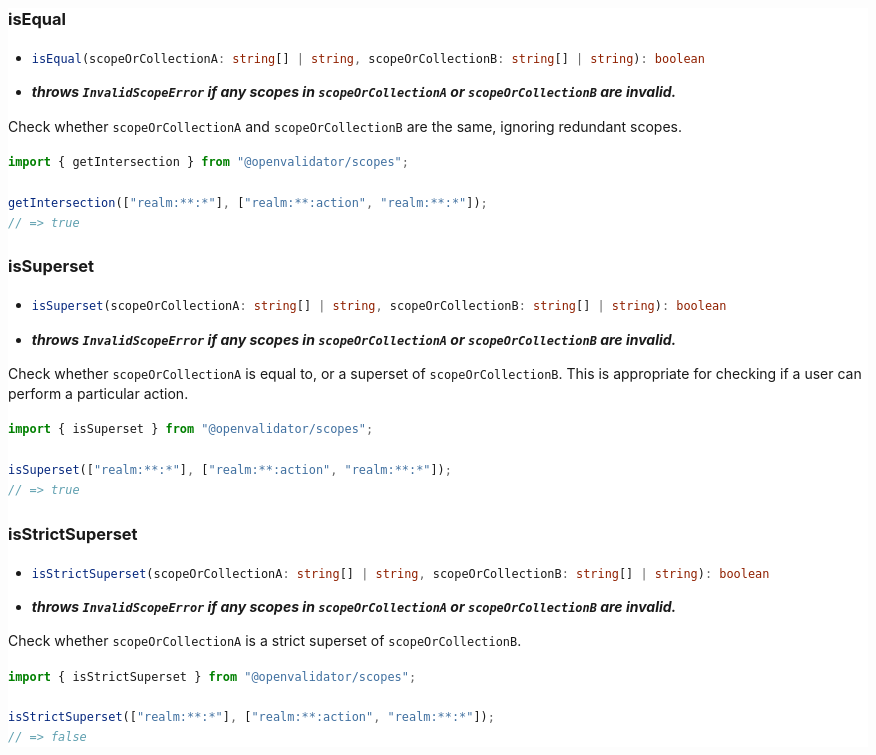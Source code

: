 ### isEqual

- ```ts
  isEqual(scopeOrCollectionA: string[] | string, scopeOrCollectionB: string[] | string): boolean
  ```
- **_throws `InvalidScopeError` if any scopes in `scopeOrCollectionA` or `scopeOrCollectionB` are invalid._**

Check whether `scopeOrCollectionA` and `scopeOrCollectionB` are the same, ignoring redundant scopes.

```js
import { getIntersection } from "@openvalidator/scopes";

getIntersection(["realm:**:*"], ["realm:**:action", "realm:**:*"]);
// => true
```

### isSuperset

- ```ts
  isSuperset(scopeOrCollectionA: string[] | string, scopeOrCollectionB: string[] | string): boolean
  ```
- **_throws `InvalidScopeError` if any scopes in `scopeOrCollectionA` or `scopeOrCollectionB` are invalid._**

Check whether `scopeOrCollectionA` is equal to, or a superset of `scopeOrCollectionB`. This is appropriate for checking if a user can perform a particular action.

```js
import { isSuperset } from "@openvalidator/scopes";

isSuperset(["realm:**:*"], ["realm:**:action", "realm:**:*"]);
// => true
```

### isStrictSuperset

- ```ts
  isStrictSuperset(scopeOrCollectionA: string[] | string, scopeOrCollectionB: string[] | string): boolean
  ```
- **_throws `InvalidScopeError` if any scopes in `scopeOrCollectionA` or `scopeOrCollectionB` are invalid._**

Check whether `scopeOrCollectionA` is a strict superset of `scopeOrCollectionB`.

```js
import { isStrictSuperset } from "@openvalidator/scopes";

isStrictSuperset(["realm:**:*"], ["realm:**:action", "realm:**:*"]);
// => false
```

